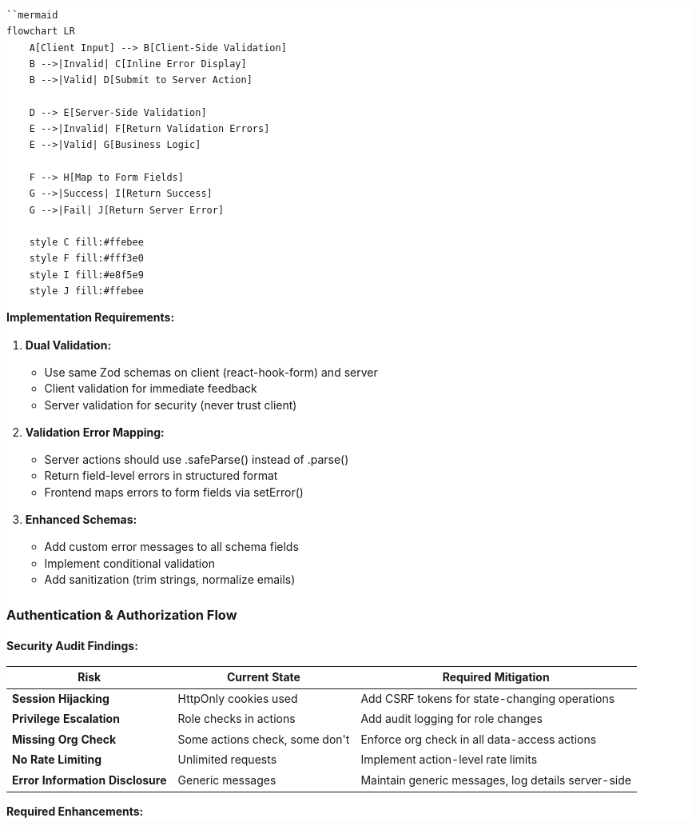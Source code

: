 ```
``mermaid
flowchart LR
    A[Client Input] --> B[Client-Side Validation]
    B -->|Invalid| C[Inline Error Display]
    B -->|Valid| D[Submit to Server Action]
    
    D --> E[Server-Side Validation]
    E -->|Invalid| F[Return Validation Errors]
    E -->|Valid| G[Business Logic]
    
    F --> H[Map to Form Fields]
    G -->|Success| I[Return Success]
    G -->|Fail| J[Return Server Error]
    
    style C fill:#ffebee
    style F fill:#fff3e0
    style I fill:#e8f5e9
    style J fill:#ffebee
```

**Implementation Requirements:**

1. **Dual Validation:**
   - Use same Zod schemas on client (react-hook-form) and server
   - Client validation for immediate feedback
   - Server validation for security (never trust client)

2. **Validation Error Mapping:**
   - Server actions should use .safeParse() instead of .parse()
   - Return field-level errors in structured format
   - Frontend maps errors to form fields via setError()

3. **Enhanced Schemas:**
   - Add custom error messages to all schema fields
   - Implement conditional validation
   - Add sanitization (trim strings, normalize emails)

### Authentication & Authorization Flow

**Security Audit Findings:**

| Risk | Current State | Required Mitigation |
|------|--------------|---------------------|
| **Session Hijacking** | HttpOnly cookies used | Add CSRF tokens for state-changing operations |
| **Privilege Escalation** | Role checks in actions | Add audit logging for role changes |
| **Missing Org Check** | Some actions check, some don't | Enforce org check in all data-access actions |
| **No Rate Limiting** | Unlimited requests | Implement action-level rate limits |
| **Error Information Disclosure** | Generic messages | Maintain generic messages, log details server-side |

**Required Enhancements:**
